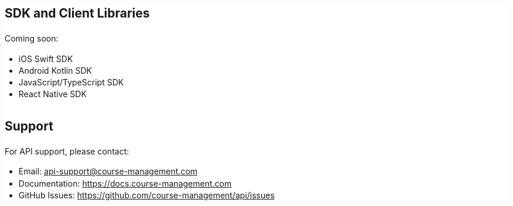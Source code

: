 ## SDK and Client Libraries

Coming soon:
- iOS Swift SDK
- Android Kotlin SDK
- JavaScript/TypeScript SDK
- React Native SDK

## Support

For API support, please contact:
- Email: api-support@course-management.com
- Documentation: https://docs.course-management.com
- GitHub Issues: https://github.com/course-management/api/issues